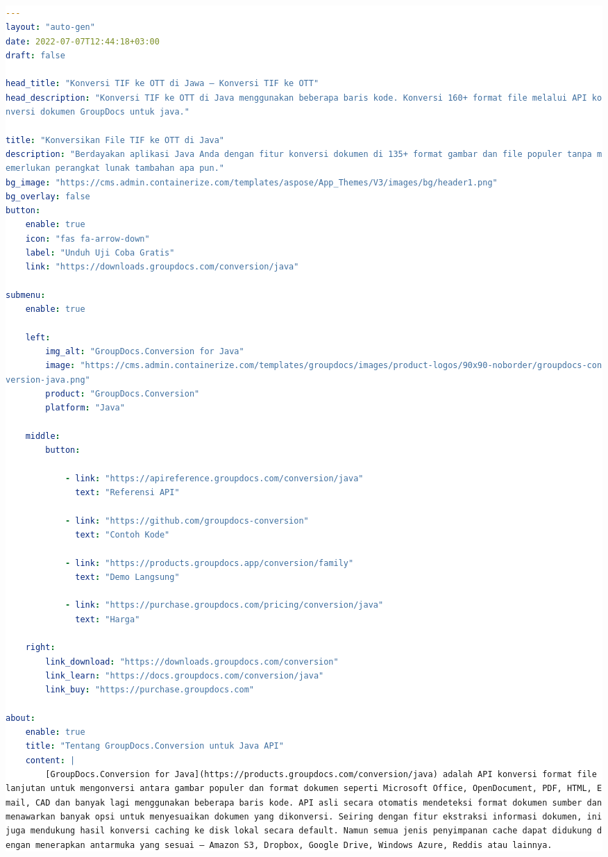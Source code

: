 ```yaml
---
layout: "auto-gen"
date: 2022-07-07T12:44:18+03:00
draft: false

head_title: "Konversi TIF ke OTT di Jawa – Konversi TIF ke OTT"
head_description: "Konversi TIF ke OTT di Java menggunakan beberapa baris kode. Konversi 160+ format file melalui API konversi dokumen GroupDocs untuk java."

title: "Konversikan File TIF ke OTT di Java"
description: "Berdayakan aplikasi Java Anda dengan fitur konversi dokumen di 135+ format gambar dan file populer tanpa memerlukan perangkat lunak tambahan apa pun."
bg_image: "https://cms.admin.containerize.com/templates/aspose/App_Themes/V3/images/bg/header1.png"
bg_overlay: false
button:
    enable: true
    icon: "fas fa-arrow-down"
    label: "Unduh Uji Coba Gratis"
    link: "https://downloads.groupdocs.com/conversion/java"

submenu:
    enable: true

    left:
        img_alt: "GroupDocs.Conversion for Java"
        image: "https://cms.admin.containerize.com/templates/groupdocs/images/product-logos/90x90-noborder/groupdocs-conversion-java.png"
        product: "GroupDocs.Conversion"
        platform: "Java"

    middle:
        button:

            - link: "https://apireference.groupdocs.com/conversion/java"
              text: "Referensi API"

            - link: "https://github.com/groupdocs-conversion"
              text: "Contoh Kode"

            - link: "https://products.groupdocs.app/conversion/family"
              text: "Demo Langsung"

            - link: "https://purchase.groupdocs.com/pricing/conversion/java"
              text: "Harga"

    right:
        link_download: "https://downloads.groupdocs.com/conversion"
        link_learn: "https://docs.groupdocs.com/conversion/java"
        link_buy: "https://purchase.groupdocs.com"

about:
    enable: true
    title: "Tentang GroupDocs.Conversion untuk Java API"
    content: |
        [GroupDocs.Conversion for Java](https://products.groupdocs.com/conversion/java) adalah API konversi format file lanjutan untuk mengonversi antara gambar populer dan format dokumen seperti Microsoft Office, OpenDocument, PDF, HTML, Email, CAD dan banyak lagi menggunakan beberapa baris kode. API asli secara otomatis mendeteksi format dokumen sumber dan menawarkan banyak opsi untuk menyesuaikan dokumen yang dikonversi. Seiring dengan fitur ekstraksi informasi dokumen, ini juga mendukung hasil konversi caching ke disk lokal secara default. Namun semua jenis penyimpanan cache dapat didukung dengan menerapkan antarmuka yang sesuai – Amazon S3, Dropbox, Google Drive, Windows Azure, Reddis atau lainnya.

```